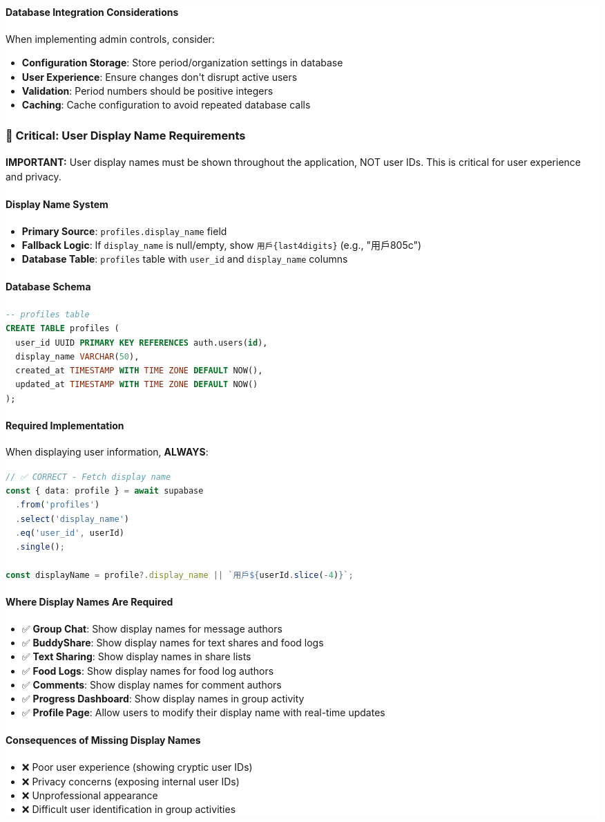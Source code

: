#### **Database Integration Considerations**
When implementing admin controls, consider:
- **Configuration Storage**: Store period/organization settings in database
- **User Experience**: Ensure changes don't disrupt active users
- **Validation**: Period numbers should be positive integers
- **Caching**: Cache configuration to avoid repeated database calls

### **🔑 Critical: User Display Name Requirements**

**IMPORTANT:** User display names must be shown throughout the application, NOT user IDs. This is critical for user experience and privacy.

#### **Display Name System**
- **Primary Source**: `profiles.display_name` field
- **Fallback Logic**: If `display_name` is null/empty, show `用戶{last4digits}` (e.g., "用戶805c")
- **Database Table**: `profiles` table with `user_id` and `display_name` columns

#### **Database Schema**
```sql
-- profiles table
CREATE TABLE profiles (
  user_id UUID PRIMARY KEY REFERENCES auth.users(id),
  display_name VARCHAR(50),
  created_at TIMESTAMP WITH TIME ZONE DEFAULT NOW(),
  updated_at TIMESTAMP WITH TIME ZONE DEFAULT NOW()
);
```

#### **Required Implementation**
When displaying user information, **ALWAYS**:

```typescript
// ✅ CORRECT - Fetch display name
const { data: profile } = await supabase
  .from('profiles')
  .select('display_name')
  .eq('user_id', userId)
  .single();

const displayName = profile?.display_name || `用戶${userId.slice(-4)}`;
```

#### **Where Display Names Are Required**
- ✅ **Group Chat**: Show display names for message authors
- ✅ **BuddyShare**: Show display names for text shares and food logs
- ✅ **Text Sharing**: Show display names in share lists
- ✅ **Food Logs**: Show display names for food log authors
- ✅ **Comments**: Show display names for comment authors
- ✅ **Progress Dashboard**: Show display names in group activity
- ✅ **Profile Page**: Allow users to modify their display name with real-time updates

#### **Consequences of Missing Display Names**
- ❌ Poor user experience (showing cryptic user IDs)
- ❌ Privacy concerns (exposing internal user IDs)
- ❌ Unprofessional appearance
- ❌ Difficult user identification in group activities
